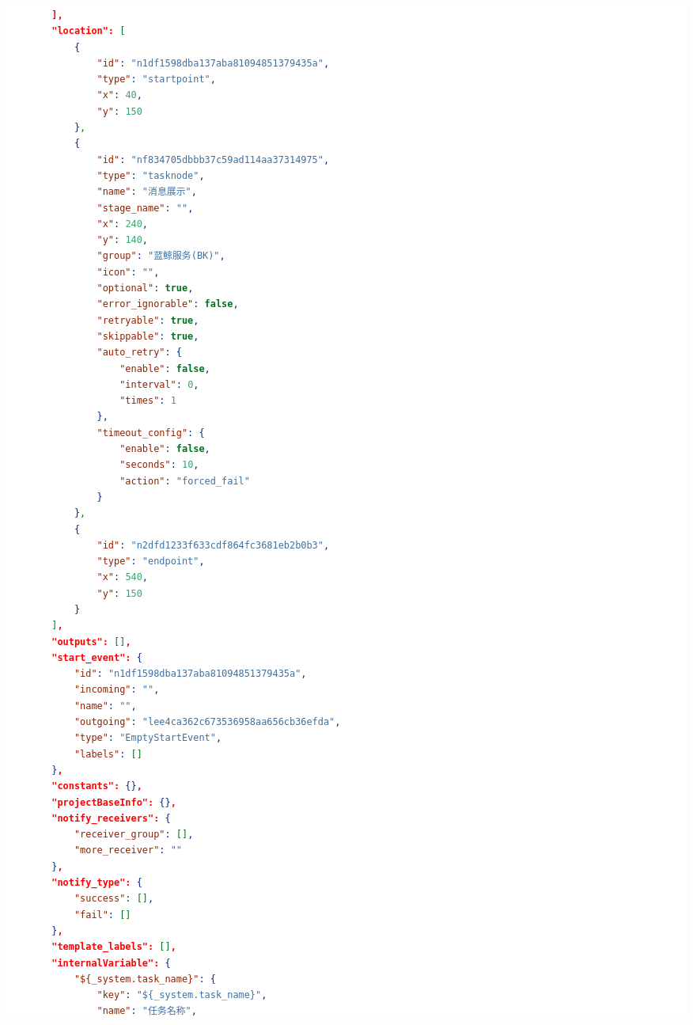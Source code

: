 ```json
        ],
        "location": [
            {
                "id": "n1df1598dba137aba81094851379435a",
                "type": "startpoint",
                "x": 40,
                "y": 150
            },
            {
                "id": "nf834705dbbb37c59ad114aa37314975",
                "type": "tasknode",
                "name": "消息展示",
                "stage_name": "",
                "x": 240,
                "y": 140,
                "group": "蓝鲸服务(BK)",
                "icon": "",
                "optional": true,
                "error_ignorable": false,
                "retryable": true,
                "skippable": true,
                "auto_retry": {
                    "enable": false,
                    "interval": 0,
                    "times": 1
                },
                "timeout_config": {
                    "enable": false,
                    "seconds": 10,
                    "action": "forced_fail"
                }
            },
            {
                "id": "n2dfd1233f633cdf864fc3681eb2b0b3",
                "type": "endpoint",
                "x": 540,
                "y": 150
            }
        ],
        "outputs": [],
        "start_event": {
            "id": "n1df1598dba137aba81094851379435a",
            "incoming": "",
            "name": "",
            "outgoing": "lee4ca362c673536958aa656cb36efda",
            "type": "EmptyStartEvent",
            "labels": []
        },
        "constants": {},
        "projectBaseInfo": {},
        "notify_receivers": {
            "receiver_group": [],
            "more_receiver": ""
        },
        "notify_type": {
            "success": [],
            "fail": []
        },
        "template_labels": [],
        "internalVariable": {
            "${_system.task_name}": {
                "key": "${_system.task_name}",
                "name": "任务名称",
```